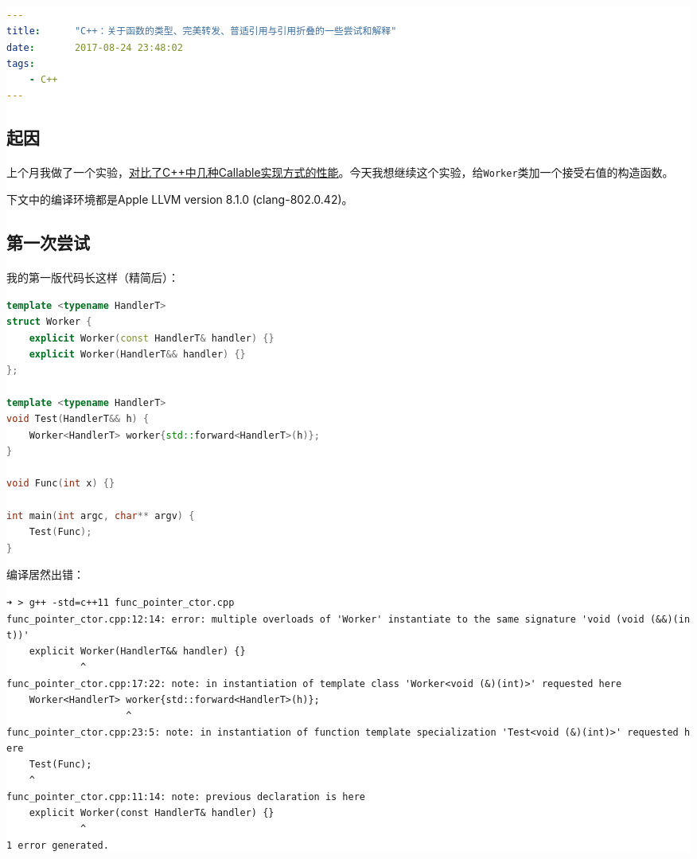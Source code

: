 ```yaml
---
title:      "C++：关于函数的类型、完美转发、普适引用与引用折叠的一些尝试和解释"
date:       2017-08-24 23:48:02
tags:
    - C++
---
```


## 起因

上个月我做了一个实验，[对比了C++中几种Callable实现方式的性能](/2017/07/21/cpp-callable-implementations-benchmark/)。今天我想继续这个实验，给`Worker`类加一个接受右值的构造函数。

下文中的编译环境都是Apple LLVM version 8.1.0 (clang-802.0.42)。

## 第一次尝试

我的第一版代码长这样（精简后）：

```cpp
template <typename HandlerT>
struct Worker {
    explicit Worker(const HandlerT& handler) {}
    explicit Worker(HandlerT&& handler) {}
};

template <typename HandlerT>
void Test(HandlerT&& h) {
    Worker<HandlerT> worker{std::forward<HandlerT>(h)};
}

void Func(int x) {}

int main(int argc, char** argv) {
    Test(Func);
}
```

编译居然出错：

```
➜ > g++ -std=c++11 func_pointer_ctor.cpp
func_pointer_ctor.cpp:12:14: error: multiple overloads of 'Worker' instantiate to the same signature 'void (void (&&)(int))'
    explicit Worker(HandlerT&& handler) {}
             ^
func_pointer_ctor.cpp:17:22: note: in instantiation of template class 'Worker<void (&)(int)>' requested here
    Worker<HandlerT> worker{std::forward<HandlerT>(h)};
                     ^
func_pointer_ctor.cpp:23:5: note: in instantiation of function template specialization 'Test<void (&)(int)>' requested here
    Test(Func);
    ^
func_pointer_ctor.cpp:11:14: note: previous declaration is here
    explicit Worker(const HandlerT& handler) {}
             ^
1 error generated.
```
